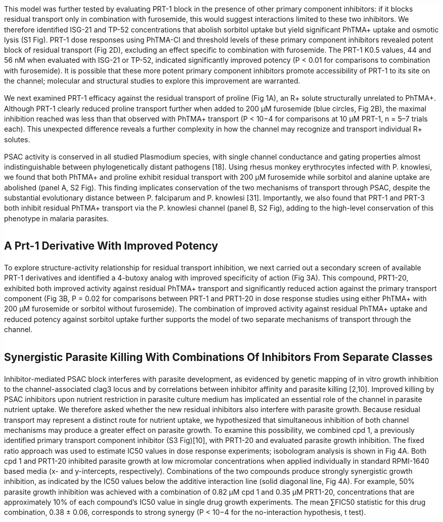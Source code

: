 This model was further tested by evaluating PRT-1 block in the presence of other primary component inhibitors: if it blocks residual transport only in combination with furosemide, this would suggest interactions limited to these two inhibitors. We therefore identified ISG-21 and TP-52 concentrations that abolish sorbitol uptake but yield significant PhTMA+ uptake and osmotic lysis (S1 Fig). PRT-1 dose responses using PhTMA-Cl and threshold levels of these primary component inhibitors revealed potent block of residual transport (Fig 2D), excluding an effect specific to combination with furosemide. The PRT-1 K0.5 values, 44 and 56 nM when evaluated with ISG-21 or TP-52, indicated significantly improved potency (P < 0.01 for comparisons to combination with furosemide). It is possible that these more potent primary component inhibitors promote accessibility of PRT-1 to its site on the channel; molecular and structural studies to explore this improvement are warranted.

We next examined PRT-1 efficacy against the residual transport of proline (Fig 1A), an R+ solute structurally unrelated to PhTMA+. Although PRT-1 clearly reduced proline transport further when added to 200 μM furosemide (blue circles, Fig 2B), the maximal inhibition reached was less than that observed with PhTMA+ transport (P < 10−4 for comparisons at 10 μM PRT-1, n = 5–7 trials each). This unexpected difference reveals a further complexity in how the channel may recognize and transport individual R+ solutes.

PSAC activity is conserved in all studied Plasmodium species, with single channel conductance and gating properties almost indistinguishable between phylogenetically distant pathogens [18]. Using rhesus monkey erythrocytes infected with P. knowlesi, we found that both PhTMA+ and proline exhibit residual transport with 200 μM furosemide while sorbitol and alanine uptake are abolished (panel A, S2 Fig). This finding implicates conservation of the two mechanisms of transport through PSAC, despite the substantial evolutionary distance between P. falciparum and P. knowlesi [31]. Importantly, we also found that PRT-1 and PRT-3 both inhibit residual PhTMA+ transport via the P. knowlesi channel (panel B, S2 Fig), adding to the high-level conservation of this phenotype in malaria parasites.

## A Prt-1 Derivative With Improved Potency

To explore structure-activity relationship for residual transport inhibition, we next carried out a secondary screen of available PRT-1 derivatives and identified a 4-butoxy analog with improved specificity of action (Fig 3A). This compound, PRT1-20, exhibited both improved activity against residual PhTMA+ transport and significantly reduced action against the primary transport component (Fig 3B, P = 0.02 for comparisons between PRT-1 and PRT1-20 in dose response studies using either PhTMA+ with 200 μM furosemide or sorbitol without furosemide). The combination of improved activity against residual PhTMA+ uptake and reduced potency against sorbitol uptake further supports the model of two separate mechanisms of transport through the channel.

## Synergistic Parasite Killing With Combinations Of Inhibitors From Separate Classes

Inhibitor-mediated PSAC block interferes with parasite development, as evidenced by genetic mapping of in vitro growth inhibition to the channel-associated clag3 locus and by correlations between inhibitor affinity and parasite killing [2,10]. Improved killing by PSAC inhibitors upon nutrient restriction in parasite culture medium has implicated an essential role of the channel in parasite nutrient uptake. We therefore asked whether the new residual inhibitors also interfere with parasite growth. Because residual transport may represent a distinct route for nutrient uptake, we hypothesized that simultaneous inhibition of both channel mechanisms may produce a greater effect on parasite growth. To examine this possibility, we combined cpd 1, a previously identified primary transport component inhibitor (S3 Fig)[10], with PRT1-20 and evaluated parasite growth inhibition. The fixed ratio approach was used to estimate IC50 values in dose response experiments; isobologram analysis is shown in Fig 4A. Both cpd 1 and PRT1-20 inhibited parasite growth at low micromolar concentrations when applied individually in standard RPMI-1640 based media (x- and y-intercepts, respectively). Combinations of the two compounds produce strongly synergistic growth inhibition, as indicated by the IC50 values below the additive interaction line (solid diagonal line, Fig 4A). For example, 50% parasite growth inhibition was achieved with a combination of 0.82 μM cpd 1 and 0.35 μM PRT1-20, concentrations that are approximately 10% of each compound’s IC50 value in single drug growth experiments. The mean ∑FIC50 statistic for this drug combination, 0.38 ± 0.06, corresponds to strong synergy (P < 10−4 for the no-interaction hypothesis, t test).
